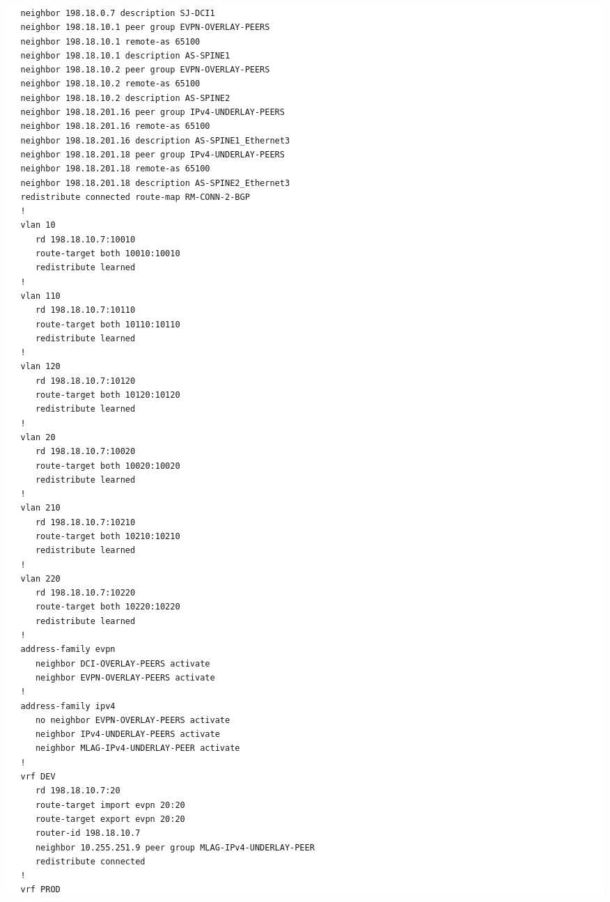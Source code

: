 ```eos
   neighbor 198.18.0.7 description SJ-DCI1
   neighbor 198.18.10.1 peer group EVPN-OVERLAY-PEERS
   neighbor 198.18.10.1 remote-as 65100
   neighbor 198.18.10.1 description AS-SPINE1
   neighbor 198.18.10.2 peer group EVPN-OVERLAY-PEERS
   neighbor 198.18.10.2 remote-as 65100
   neighbor 198.18.10.2 description AS-SPINE2
   neighbor 198.18.201.16 peer group IPv4-UNDERLAY-PEERS
   neighbor 198.18.201.16 remote-as 65100
   neighbor 198.18.201.16 description AS-SPINE1_Ethernet3
   neighbor 198.18.201.18 peer group IPv4-UNDERLAY-PEERS
   neighbor 198.18.201.18 remote-as 65100
   neighbor 198.18.201.18 description AS-SPINE2_Ethernet3
   redistribute connected route-map RM-CONN-2-BGP
   !
   vlan 10
      rd 198.18.10.7:10010
      route-target both 10010:10010
      redistribute learned
   !
   vlan 110
      rd 198.18.10.7:10110
      route-target both 10110:10110
      redistribute learned
   !
   vlan 120
      rd 198.18.10.7:10120
      route-target both 10120:10120
      redistribute learned
   !
   vlan 20
      rd 198.18.10.7:10020
      route-target both 10020:10020
      redistribute learned
   !
   vlan 210
      rd 198.18.10.7:10210
      route-target both 10210:10210
      redistribute learned
   !
   vlan 220
      rd 198.18.10.7:10220
      route-target both 10220:10220
      redistribute learned
   !
   address-family evpn
      neighbor DCI-OVERLAY-PEERS activate
      neighbor EVPN-OVERLAY-PEERS activate
   !
   address-family ipv4
      no neighbor EVPN-OVERLAY-PEERS activate
      neighbor IPv4-UNDERLAY-PEERS activate
      neighbor MLAG-IPv4-UNDERLAY-PEER activate
   !
   vrf DEV
      rd 198.18.10.7:20
      route-target import evpn 20:20
      route-target export evpn 20:20
      router-id 198.18.10.7
      neighbor 10.255.251.9 peer group MLAG-IPv4-UNDERLAY-PEER
      redistribute connected
   !
   vrf PROD
```